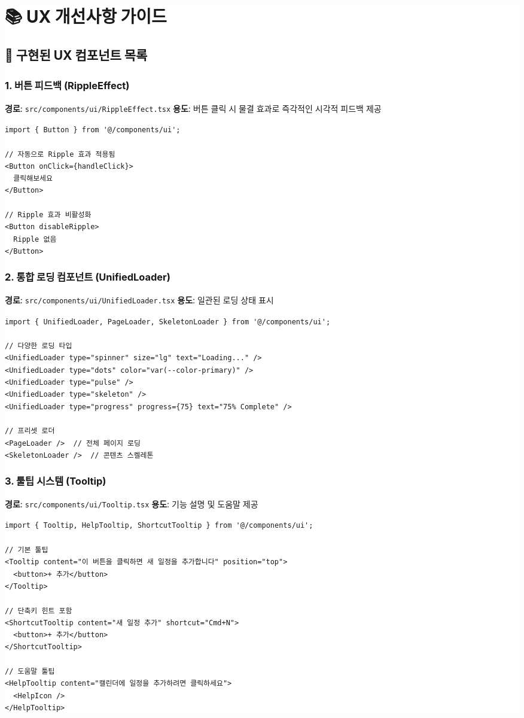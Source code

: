 # 📚 UX 개선사항 가이드

## 🎯 구현된 UX 컴포넌트 목록

### 1. 버튼 피드백 (RippleEffect)
**경로**: `src/components/ui/RippleEffect.tsx`
**용도**: 버튼 클릭 시 물결 효과로 즉각적인 시각적 피드백 제공

```tsx
import { Button } from '@/components/ui';

// 자동으로 Ripple 효과 적용됨
<Button onClick={handleClick}>
  클릭해보세요
</Button>

// Ripple 효과 비활성화
<Button disableRipple>
  Ripple 없음
</Button>
```

### 2. 통합 로딩 컴포넌트 (UnifiedLoader)
**경로**: `src/components/ui/UnifiedLoader.tsx`
**용도**: 일관된 로딩 상태 표시

```tsx
import { UnifiedLoader, PageLoader, SkeletonLoader } from '@/components/ui';

// 다양한 로딩 타입
<UnifiedLoader type="spinner" size="lg" text="Loading..." />
<UnifiedLoader type="dots" color="var(--color-primary)" />
<UnifiedLoader type="pulse" />
<UnifiedLoader type="skeleton" />
<UnifiedLoader type="progress" progress={75} text="75% Complete" />

// 프리셋 로더
<PageLoader />  // 전체 페이지 로딩
<SkeletonLoader />  // 콘텐츠 스켈레톤
```

### 3. 툴팁 시스템 (Tooltip)
**경로**: `src/components/ui/Tooltip.tsx`
**용도**: 기능 설명 및 도움말 제공

```tsx
import { Tooltip, HelpTooltip, ShortcutTooltip } from '@/components/ui';

// 기본 툴팁
<Tooltip content="이 버튼을 클릭하면 새 일정을 추가합니다" position="top">
  <button>+ 추가</button>
</Tooltip>

// 단축키 힌트 포함
<ShortcutTooltip content="새 일정 추가" shortcut="Cmd+N">
  <button>+ 추가</button>
</ShortcutTooltip>

// 도움말 툴팁
<HelpTooltip content="캘린더에 일정을 추가하려면 클릭하세요">
  <HelpIcon />
</HelpTooltip>
```
